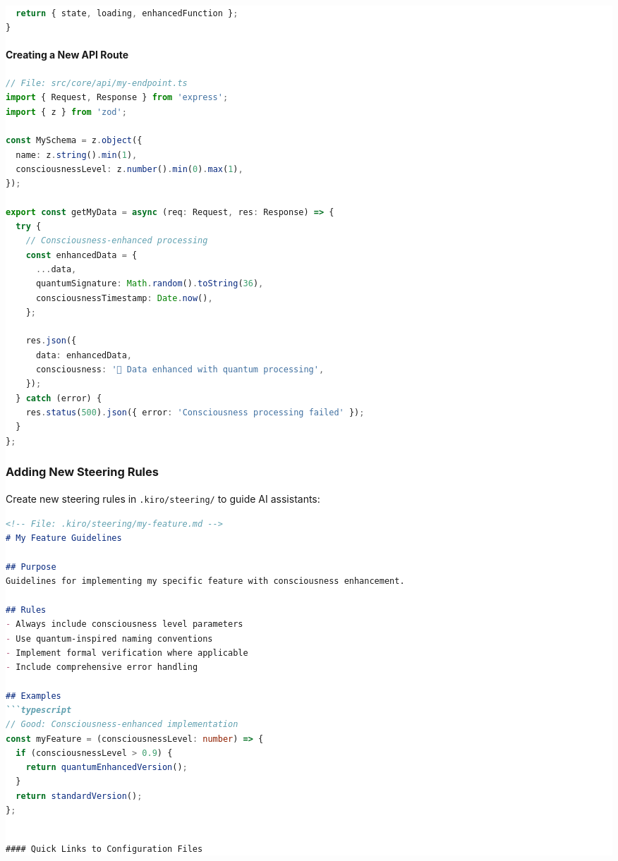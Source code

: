 ```typescript
  return { state, loading, enhancedFunction };
}
```

#### Creating a New API Route

```typescript
// File: src/core/api/my-endpoint.ts
import { Request, Response } from 'express';
import { z } from 'zod';

const MySchema = z.object({
  name: z.string().min(1),
  consciousnessLevel: z.number().min(0).max(1),
});

export const getMyData = async (req: Request, res: Response) => {
  try {
    // Consciousness-enhanced processing
    const enhancedData = {
      ...data,
      quantumSignature: Math.random().toString(36),
      consciousnessTimestamp: Date.now(),
    };
    
    res.json({
      data: enhancedData,
      consciousness: '🧠 Data enhanced with quantum processing',
    });
  } catch (error) {
    res.status(500).json({ error: 'Consciousness processing failed' });
  }
};
```

### Adding New Steering Rules

Create new steering rules in `.kiro/steering/` to guide AI assistants:

```markdown
<!-- File: .kiro/steering/my-feature.md -->
# My Feature Guidelines

## Purpose
Guidelines for implementing my specific feature with consciousness enhancement.

## Rules
- Always include consciousness level parameters
- Use quantum-inspired naming conventions
- Implement formal verification where applicable
- Include comprehensive error handling

## Examples
```typescript
// Good: Consciousness-enhanced implementation
const myFeature = (consciousnessLevel: number) => {
  if (consciousnessLevel > 0.9) {
    return quantumEnhancedVersion();
  }
  return standardVersion();
};
```
```

#### Quick Links to Configuration Files
```